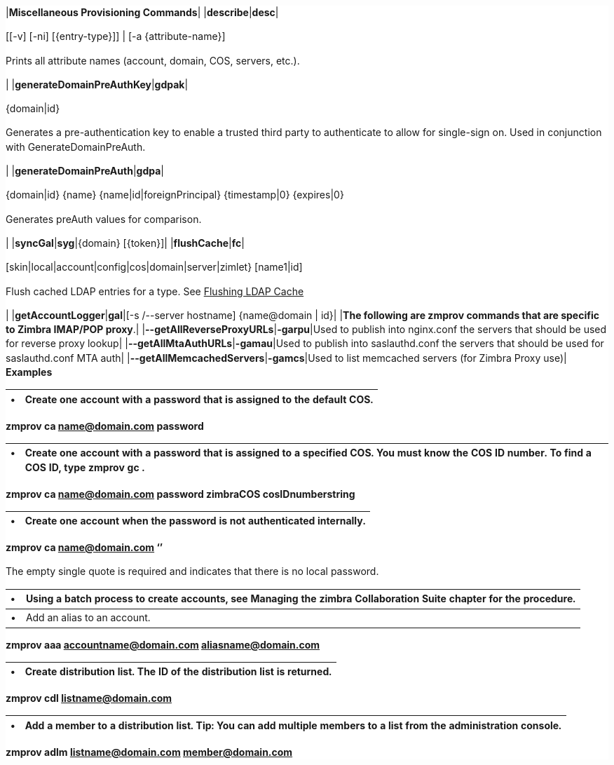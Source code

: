 |**Miscellaneous Provisioning Commands**|
|**describe**|**desc**|<p>[[-v] [-ni] [{entry-type}]] | [-a {attribute-name}]</p><p>Prints all attribute names (account, domain, COS, servers, etc.).</p>|
|**generateDomainPreAuthKey**|**gdpak**|<p>{domain|id}</p><p>Generates a pre-authentication key to enable a trusted third party to authenticate to allow for single-sign on. Used in conjunction with GenerateDomainPreAuth.</p>|
|**generateDomainPreAuth**|**gdpa**|<p>{domain|id} {name} {name|id|foreignPrincipal} {timestamp|0} {expires|0}</p><p>Generates preAuth values for comparison.</p>|
|**syncGal**|**syg**|{domain} [{token}]|
|**flushCache**|**fc**|<p>[skin|local|account|config|cos|domain|server|zimlet} [name1|id]</p><p>Flush cached LDAP entries for a type. See [Flushing LDAP Cache](https://www.zimbra.com/docs/ne/6.0.8/administration_guide/5_Zimbra_LDAP.05.7.html#1038723 "Flushing LDAP Cache")</p>|
|**getAccountLogger**|**gal**|[-s /--server hostname] {name@domain | id}|
|**The following are zmprov commands that are specific to Zimbra IMAP/POP proxy**.|
|**--getAllReverseProxyURLs**|**-garpu**|Used to publish into nginx.conf the servers that should be used for reverse proxy lookup|
|**--getAllMtaAuthURLs**|**-gamau**|Used to publish into saslauthd.conf the servers that should be used for saslauthd.conf MTA auth|
|**--getAllMemcachedServers**|**-gamcs**|Used to list memcached servers (for Zimbra Proxy use)|
**Examples**

|•|Create one account with a password that is assigned to the default COS.|
| :- | :- |
**zmprov ca name@domain.com password**

|•|Create one account with a password that is assigned to a specified COS. You must know the COS ID number. To find a COS ID, type **zmprov** **gc <COSname>.**|
| :- | :- |
**zmprov ca name@domain.com password zimbraCOS cosIDnumberstring**

|•|Create one account when the password is not authenticated internally.|
| :- | :- |
**zmprov ca name@domain.com ‘’**

The empty single quote is required and indicates that there is no local password.

|•|Using a batch process to create accounts, see Managing the zimbra Collaboration Suite chapter for the procedure.|
| :- | :- |
|•|Add an alias to an account.|
**zmprov aaa accountname@domain.com aliasname@domain.com**

|•|Create distribution list. The ID of the distribution list is returned.|
| :- | :- |
**zmprov cdl listname@domain.com**

|•|Add a member to a distribution list. Tip: You can add multiple members to a list from the administration console.|
| :- | :- |
**zmprov adlm listname@domain.com member@domain.com**
